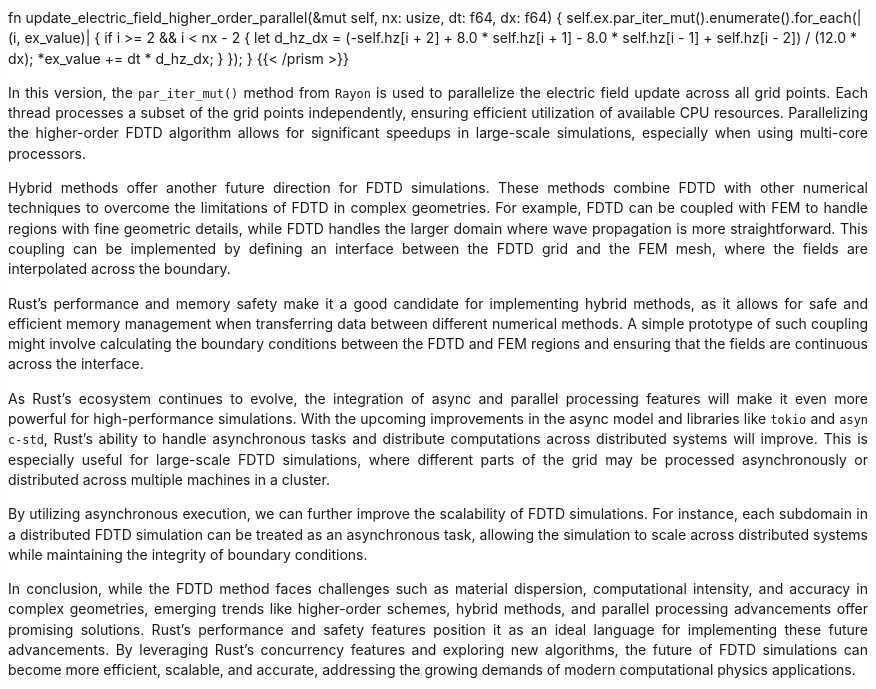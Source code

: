 fn update_electric_field_higher_order_parallel(&mut self, nx: usize, dt: f64, dx: f64) {
    self.ex.par_iter_mut().enumerate().for_each(|(i, ex_value)| {
        if i >= 2 && i < nx - 2 {
            let d_hz_dx = (-self.hz[i + 2] + 8.0 * self.hz[i + 1] - 8.0 * self.hz[i - 1] + self.hz[i - 2]) / (12.0 * dx);
            *ex_value += dt * d_hz_dx;
        }
    });
}
{{< /prism >}}
<p style="text-align: justify;">
In this version, the <code>par_iter_mut()</code> method from <code>Rayon</code> is used to parallelize the electric field update across all grid points. Each thread processes a subset of the grid points independently, ensuring efficient utilization of available CPU resources. Parallelizing the higher-order FDTD algorithm allows for significant speedups in large-scale simulations, especially when using multi-core processors.
</p>

<p style="text-align: justify;">
Hybrid methods offer another future direction for FDTD simulations. These methods combine FDTD with other numerical techniques to overcome the limitations of FDTD in complex geometries. For example, FDTD can be coupled with FEM to handle regions with fine geometric details, while FDTD handles the larger domain where wave propagation is more straightforward. This coupling can be implemented by defining an interface between the FDTD grid and the FEM mesh, where the fields are interpolated across the boundary.
</p>

<p style="text-align: justify;">
Rust’s performance and memory safety make it a good candidate for implementing hybrid methods, as it allows for safe and efficient memory management when transferring data between different numerical methods. A simple prototype of such coupling might involve calculating the boundary conditions between the FDTD and FEM regions and ensuring that the fields are continuous across the interface.
</p>

<p style="text-align: justify;">
As Rust’s ecosystem continues to evolve, the integration of async and parallel processing features will make it even more powerful for high-performance simulations. With the upcoming improvements in the async model and libraries like <code>tokio</code> and <code>async-std</code>, Rust’s ability to handle asynchronous tasks and distribute computations across distributed systems will improve. This is especially useful for large-scale FDTD simulations, where different parts of the grid may be processed asynchronously or distributed across multiple machines in a cluster.
</p>

<p style="text-align: justify;">
By utilizing asynchronous execution, we can further improve the scalability of FDTD simulations. For instance, each subdomain in a distributed FDTD simulation can be treated as an asynchronous task, allowing the simulation to scale across distributed systems while maintaining the integrity of boundary conditions.
</p>

<p style="text-align: justify;">
In conclusion, while the FDTD method faces challenges such as material dispersion, computational intensity, and accuracy in complex geometries, emerging trends like higher-order schemes, hybrid methods, and parallel processing advancements offer promising solutions. Rust’s performance and safety features position it as an ideal language for implementing these future advancements. By leveraging Rust’s concurrency features and exploring new algorithms, the future of FDTD simulations can become more efficient, scalable, and accurate, addressing the growing demands of modern computational physics applications.
</p>
